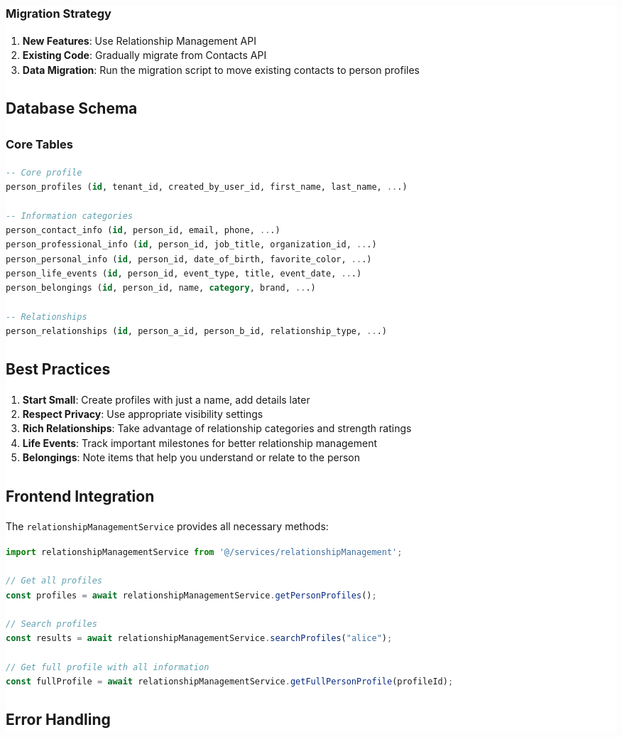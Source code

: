 ### Migration Strategy

1. **New Features**: Use Relationship Management API
2. **Existing Code**: Gradually migrate from Contacts API
3. **Data Migration**: Run the migration script to move existing contacts to person profiles

## Database Schema

### Core Tables

```sql
-- Core profile
person_profiles (id, tenant_id, created_by_user_id, first_name, last_name, ...)

-- Information categories
person_contact_info (id, person_id, email, phone, ...)
person_professional_info (id, person_id, job_title, organization_id, ...)
person_personal_info (id, person_id, date_of_birth, favorite_color, ...)
person_life_events (id, person_id, event_type, title, event_date, ...)
person_belongings (id, person_id, name, category, brand, ...)

-- Relationships
person_relationships (id, person_a_id, person_b_id, relationship_type, ...)
```

## Best Practices

1. **Start Small**: Create profiles with just a name, add details later
2. **Respect Privacy**: Use appropriate visibility settings
3. **Rich Relationships**: Take advantage of relationship categories and strength ratings
4. **Life Events**: Track important milestones for better relationship management
5. **Belongings**: Note items that help you understand or relate to the person

## Frontend Integration

The `relationshipManagementService` provides all necessary methods:

```typescript
import relationshipManagementService from '@/services/relationshipManagement';

// Get all profiles
const profiles = await relationshipManagementService.getPersonProfiles();

// Search profiles
const results = await relationshipManagementService.searchProfiles("alice");

// Get full profile with all information
const fullProfile = await relationshipManagementService.getFullPersonProfile(profileId);
```

## Error Handling
